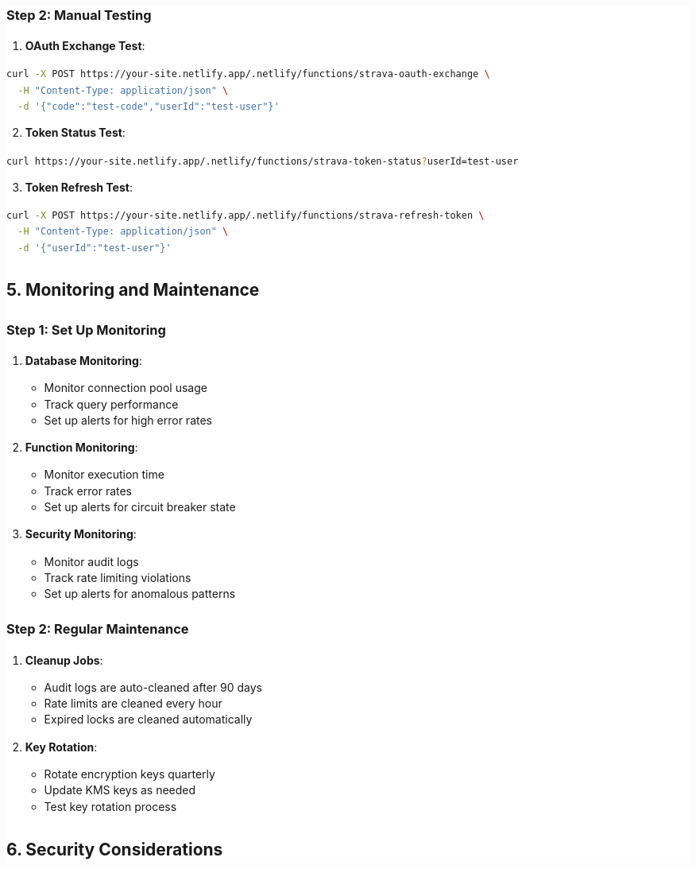 ### Step 2: Manual Testing

1. **OAuth Exchange Test**:
```bash
curl -X POST https://your-site.netlify.app/.netlify/functions/strava-oauth-exchange \
  -H "Content-Type: application/json" \
  -d '{"code":"test-code","userId":"test-user"}'
```

2. **Token Status Test**:
```bash
curl https://your-site.netlify.app/.netlify/functions/strava-token-status?userId=test-user
```

3. **Token Refresh Test**:
```bash
curl -X POST https://your-site.netlify.app/.netlify/functions/strava-refresh-token \
  -H "Content-Type: application/json" \
  -d '{"userId":"test-user"}'
```

## 5. Monitoring and Maintenance

### Step 1: Set Up Monitoring

1. **Database Monitoring**:
   - Monitor connection pool usage
   - Track query performance
   - Set up alerts for high error rates

2. **Function Monitoring**:
   - Monitor execution time
   - Track error rates
   - Set up alerts for circuit breaker state

3. **Security Monitoring**:
   - Monitor audit logs
   - Track rate limiting violations
   - Set up alerts for anomalous patterns

### Step 2: Regular Maintenance

1. **Cleanup Jobs**:
   - Audit logs are auto-cleaned after 90 days
   - Rate limits are cleaned every hour
   - Expired locks are cleaned automatically

2. **Key Rotation**:
   - Rotate encryption keys quarterly
   - Update KMS keys as needed
   - Test key rotation process

## 6. Security Considerations
